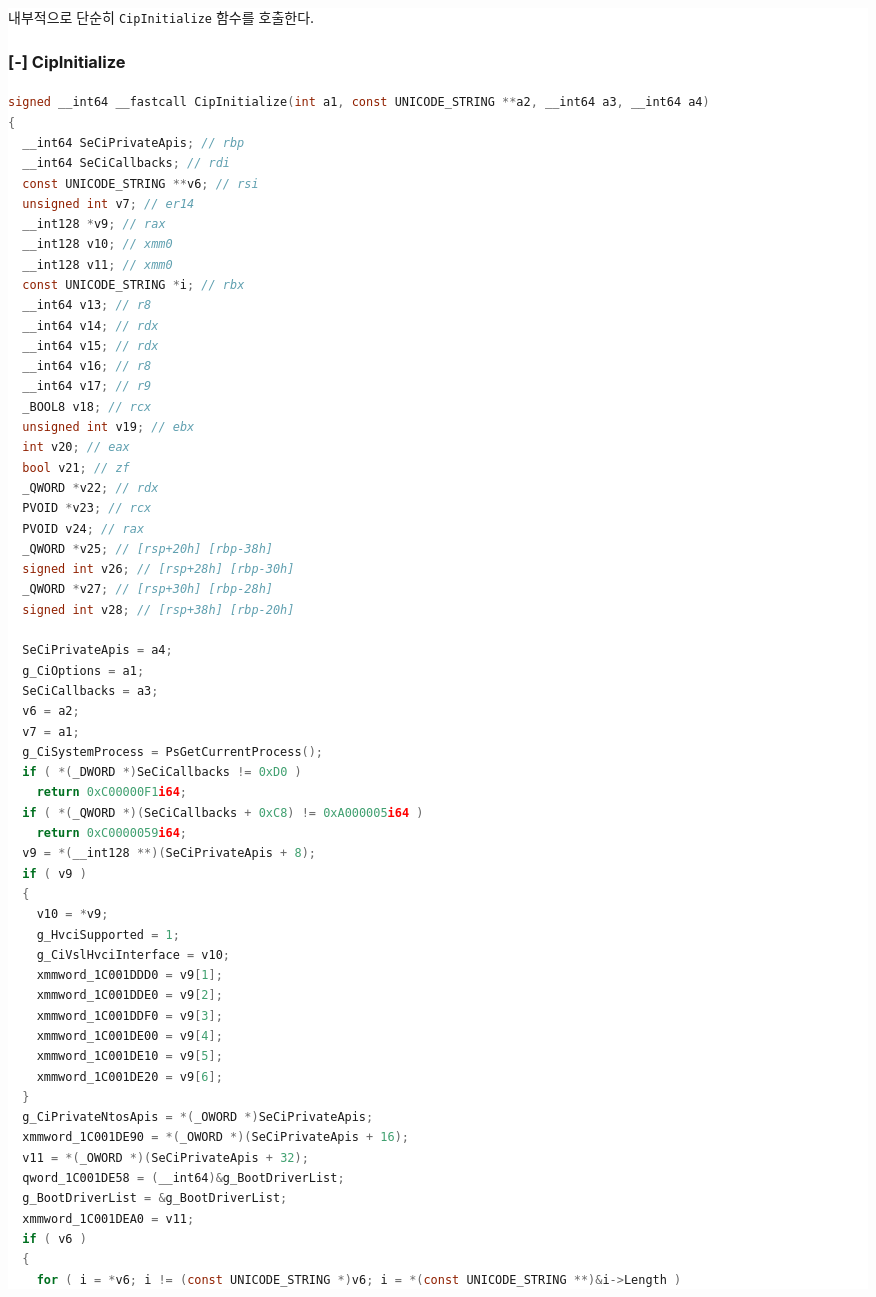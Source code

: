 내부적으로 단순히 `CipInitialize` 함수를 호출한다.

### [-] CipInitialize

```c
signed __int64 __fastcall CipInitialize(int a1, const UNICODE_STRING **a2, __int64 a3, __int64 a4)
{
  __int64 SeCiPrivateApis; // rbp
  __int64 SeCiCallbacks; // rdi
  const UNICODE_STRING **v6; // rsi
  unsigned int v7; // er14
  __int128 *v9; // rax
  __int128 v10; // xmm0
  __int128 v11; // xmm0
  const UNICODE_STRING *i; // rbx
  __int64 v13; // r8
  __int64 v14; // rdx
  __int64 v15; // rdx
  __int64 v16; // r8
  __int64 v17; // r9
  _BOOL8 v18; // rcx
  unsigned int v19; // ebx
  int v20; // eax
  bool v21; // zf
  _QWORD *v22; // rdx
  PVOID *v23; // rcx
  PVOID v24; // rax
  _QWORD *v25; // [rsp+20h] [rbp-38h]
  signed int v26; // [rsp+28h] [rbp-30h]
  _QWORD *v27; // [rsp+30h] [rbp-28h]
  signed int v28; // [rsp+38h] [rbp-20h]

  SeCiPrivateApis = a4;
  g_CiOptions = a1;
  SeCiCallbacks = a3;
  v6 = a2;
  v7 = a1;
  g_CiSystemProcess = PsGetCurrentProcess();
  if ( *(_DWORD *)SeCiCallbacks != 0xD0 )
    return 0xC00000F1i64;
  if ( *(_QWORD *)(SeCiCallbacks + 0xC8) != 0xA000005i64 )
    return 0xC0000059i64;
  v9 = *(__int128 **)(SeCiPrivateApis + 8);
  if ( v9 )
  {
    v10 = *v9;
    g_HvciSupported = 1;
    g_CiVslHvciInterface = v10;
    xmmword_1C001DDD0 = v9[1];
    xmmword_1C001DDE0 = v9[2];
    xmmword_1C001DDF0 = v9[3];
    xmmword_1C001DE00 = v9[4];
    xmmword_1C001DE10 = v9[5];
    xmmword_1C001DE20 = v9[6];
  }
  g_CiPrivateNtosApis = *(_OWORD *)SeCiPrivateApis;
  xmmword_1C001DE90 = *(_OWORD *)(SeCiPrivateApis + 16);
  v11 = *(_OWORD *)(SeCiPrivateApis + 32);
  qword_1C001DE58 = (__int64)&g_BootDriverList;
  g_BootDriverList = &g_BootDriverList;
  xmmword_1C001DEA0 = v11;
  if ( v6 )
  {
    for ( i = *v6; i != (const UNICODE_STRING *)v6; i = *(const UNICODE_STRING **)&i->Length )
```